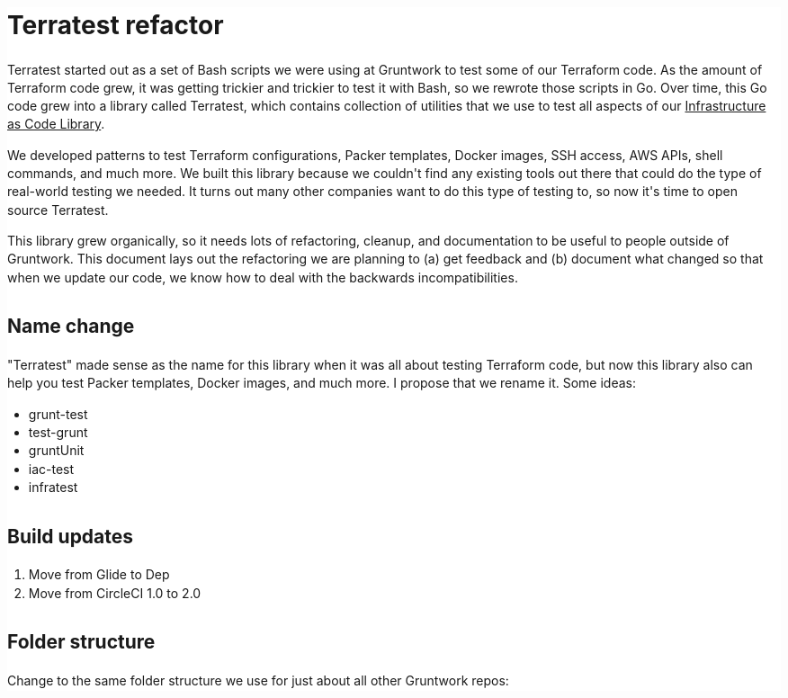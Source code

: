 # Terratest refactor

Terratest started out as a set of Bash scripts we were using at Gruntwork to test some of our Terraform code. As the
amount of Terraform code grew, it was getting trickier and trickier to test it with Bash, so we rewrote those scripts
in Go. Over time, this Go code grew into a library called Terratest, which contains collection of utilities that we
use to test all aspects of our [Infrastructure as Code Library](https://gruntwork.io/infrastructure-as-code-library/).

We developed patterns to test Terraform configurations, Packer templates, Docker images, SSH access, AWS APIs, shell
commands, and much more. We built this library because we couldn't find any existing tools out there that could do
the type of real-world testing we needed. It turns out many other companies want to do this type of testing to, so
now it's time to open source Terratest.

This library grew organically, so it needs lots of refactoring, cleanup, and documentation to be useful to people
outside of Gruntwork. This document lays out the refactoring we are planning to (a) get feedback and (b) document what
changed so that when we update our code, we know how to deal with the backwards incompatibilities.




## Name change

"Terratest" made sense as the name for this library when it was all about testing Terraform code, but now this library
also can help you test Packer templates, Docker images, and much more. I propose that we rename it. Some ideas:

- grunt-test
- test-grunt
- gruntUnit
- iac-test
- infratest




## Build updates

1. Move from Glide to Dep
1. Move from CircleCI 1.0 to 2.0




## Folder structure

Change to the same folder structure we use for just about all other Gruntwork repos:
